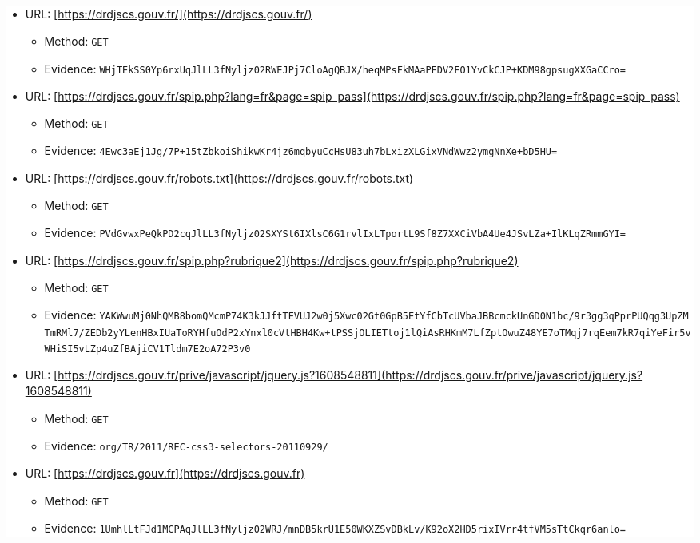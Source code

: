   
  
  
* URL: [https://drdjscs.gouv.fr/](https://drdjscs.gouv.fr/)
  
  
  * Method: `GET`
  
  
  * Evidence: `WHjTEkSS0Yp6rxUqJlLL3fNyljz02RWEJPj7CloAgQBJX/heqMPsFkMAaPFDV2FO1YvCkCJP+KDM98gpsugXXGaCCro=`
  
  
  
  
* URL: [https://drdjscs.gouv.fr/spip.php?lang=fr&page=spip_pass](https://drdjscs.gouv.fr/spip.php?lang=fr&page=spip_pass)
  
  
  * Method: `GET`
  
  
  * Evidence: `4Ewc3aEj1Jg/7P+15tZbkoiShikwKr4jz6mqbyuCcHsU83uh7bLxizXLGixVNdWwz2ymgNnXe+bD5HU=`
  
  
  
  
* URL: [https://drdjscs.gouv.fr/robots.txt](https://drdjscs.gouv.fr/robots.txt)
  
  
  * Method: `GET`
  
  
  * Evidence: `PVdGvwxPeQkPD2cqJlLL3fNyljz02SXYSt6IXlsC6G1rvlIxLTportL9Sf8Z7XXCiVbA4Ue4JSvLZa+IlKLqZRmmGYI=`
  
  
  
  
* URL: [https://drdjscs.gouv.fr/spip.php?rubrique2](https://drdjscs.gouv.fr/spip.php?rubrique2)
  
  
  * Method: `GET`
  
  
  * Evidence: `YAKWwuMj0NhQMB8bomQMcmP74K3kJJftTEVUJ2w0j5Xwc02Gt0GpB5EtYfCbTcUVbaJBBcmckUnGD0N1bc/9r3gg3qPprPUQqg3UpZMTmRMl7/ZEDb2yYLenHBxIUaToRYHfuOdP2xYnxl0cVtHBH4Kw+tPSSjOLIETtoj1lQiAsRHKmM7LfZptOwuZ48YE7oTMqj7rqEem7kR7qiYeFir5vWHiSI5vLZp4uZfBAjiCV1Tldm7E2oA72P3v0`
  
  
  
  
* URL: [https://drdjscs.gouv.fr/prive/javascript/jquery.js?1608548811](https://drdjscs.gouv.fr/prive/javascript/jquery.js?1608548811)
  
  
  * Method: `GET`
  
  
  * Evidence: `org/TR/2011/REC-css3-selectors-20110929/`
  
  
  
  
* URL: [https://drdjscs.gouv.fr](https://drdjscs.gouv.fr)
  
  
  * Method: `GET`
  
  
  * Evidence: `1UmhlLtFJd1MCPAqJlLL3fNyljz02WRJ/mnDB5krU1E50WKXZSvDBkLv/K92oX2HD5rixIVrr4tfVM5sTtCkqr6anlo=`
  